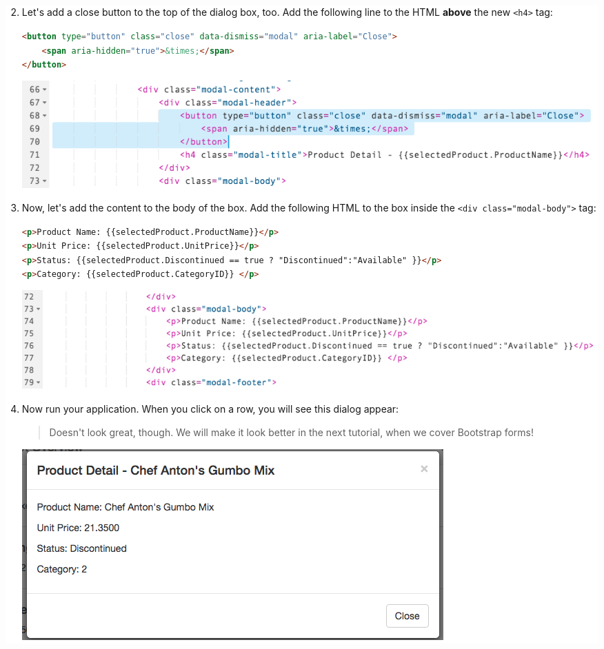 2.  Let's add a close button to the top of the dialog box, too.  Add the following line to the HTML **above** the new `<h4>` tag:

    ```html
    <button type="button" class="close" data-dismiss="modal" aria-label="Close">
    	<span aria-hidden="true">&times;</span>
    </button>
    ```

    ![Add a close button to the top of the modal](3-2.png)

3.  Now, let's add the content to the body of the box.  Add the following HTML to the box inside the `<div class="modal-body">` tag:

    ```html
    <p>Product Name: {{selectedProduct.ProductName}}</p>
    <p>Unit Price: {{selectedProduct.UnitPrice}}</p>
    <p>Status: {{selectedProduct.Discontinued == true ? "Discontinued":"Available" }}</p>
    <p>Category: {{selectedProduct.CategoryID}} </p> 
    ```

    ![Add some details to the body of the modal](3-3.png)

4.  Now run your application.  When you click on a row, you will see this dialog appear:
    
    >Doesn't look great, though.  We will make it look better in the next tutorial, when we cover Bootstrap forms!

    ![Display the modal with dynamic details inside](3-4.png)
